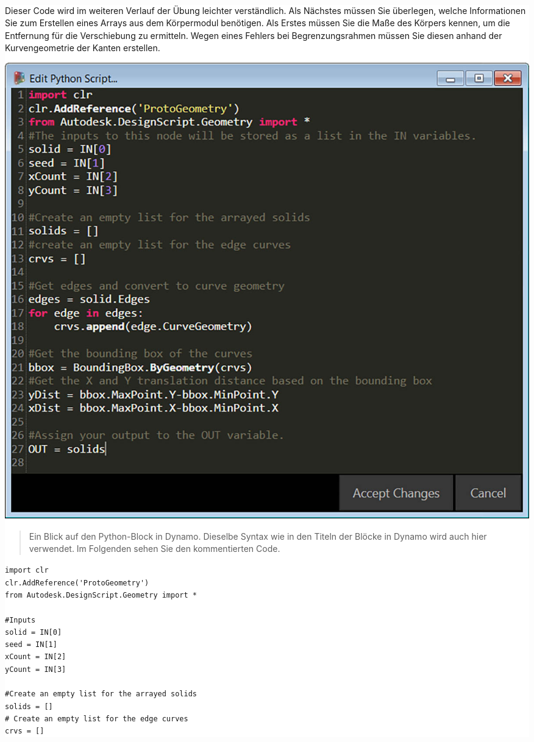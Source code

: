 Dieser Code wird im weiteren Verlauf der Übung leichter verständlich. Als Nächstes müssen Sie überlegen, welche Informationen Sie zum Erstellen eines Arrays aus dem Körpermodul benötigen. Als Erstes müssen Sie die Maße des Körpers kennen, um die Entfernung für die Verschiebung zu ermitteln. Wegen eines Fehlers bei Begrenzungsrahmen müssen Sie diesen anhand der Kurvengeometrie der Kanten erstellen.

![](images/9-4/Exercise/Python/python07.jpg)

> Ein Blick auf den Python-Block in Dynamo. Dieselbe Syntax wie in den Titeln der Blöcke in Dynamo wird auch hier verwendet. Im Folgenden sehen Sie den kommentierten Code.

```
import clr
clr.AddReference('ProtoGeometry')
from Autodesk.DesignScript.Geometry import *

#Inputs
solid = IN[0]
seed = IN[1]
xCount = IN[2]
yCount = IN[3]

#Create an empty list for the arrayed solids
solids = []
# Create an empty list for the edge curves
crvs = []

```